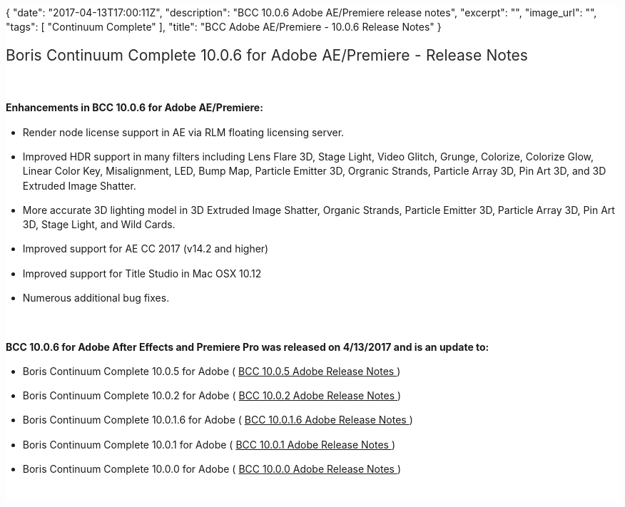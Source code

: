 {
   "date": "2017-04-13T17:00:11Z",
   "description": "BCC 10.0.6 Adobe AE/Premiere release notes",
   "excerpt": "",
   "image_url": "",
   "tags": [
      "Continuum Complete"
   ],
   "title": "BCC Adobe AE/Premiere - 10.0.6 Release Notes"
}

<span style="color: rgb(40, 40, 40); font-size: 1.5em; word-spacing: 0.5px;">Boris Continuum Complete 10.0.6 for Adobe AE/Premiere - Release Notes</span>

<span style="font-size: 1rem;">&nbsp;</span>

**Enhancements in BCC 10.0.6 for Adobe AE/Premiere:**

* Render node license support in AE via RLM floating licensing server.

* Improved HDR support in many filters including Lens Flare 3D, Stage Light, Video Glitch, Grunge, Colorize, Colorize Glow, Linear Color Key, Misalignment, LED, Bump Map, Particle Emitter 3D, Orgranic Strands, Particle Array 3D, Pin Art 3D, and 3D Extruded Image Shatter.

* More accurate 3D lighting model in 3D Extruded Image Shatter, Organic Strands, Particle Emitter 3D, Particle Array 3D, Pin Art 3D, Stage Light, and Wild Cards.

* Improved support for AE CC 2017 (v14.2 and higher)

* Improved support for Title Studio in Mac OSX 10.12

* Numerous additional bug fixes.

<span style="font-size: 1rem;">&nbsp;</span>

**BCC 10.0.6 for Adobe After Effects and Premiere Pro was released on 4/13/2017 and is an update to:**

* Boris Continuum Complete 10.0.5 for Adobe ( <a title="BCC 10 Adobe AE/Premiere – 10.0.5 Release Notes" href="/release-notes/bcc-adobe-ae-premiere-10-0-5-release-notes/" target="_blank">BCC 10.0.5 Adobe Release Notes </a>)

* Boris Continuum Complete 10.0.2 for Adobe ( <a title="BCC 10 Adobe AE/Premiere – 10.0.2 Release Notes" href="/release-notes/bcc-adobe-ae-premiere-10-0-2-release-notes/" target="_blank">BCC 10.0.2 Adobe Release Notes </a>)

* Boris Continuum Complete 10.0.1.6 for Adobe ( <a title="BCC 10 Adobe AE/Premiere – 10.0.1.6 Release Notes" href="/release-notes/bcc-adobe-ae-premiere-10-0-1-6-release-notes/" target="_blank">BCC 10.0.1.6 Adobe Release Notes </a>)

* Boris Continuum Complete 10.0.1 for Adobe ( <a title="BCC 10 Adobe AE/Premiere – 10.0.1 Release Notes" href="/release-notes/bcc-adobe-ae-premiere-10-0-1-release-notes/" target="_blank">BCC 10.0.1 Adobe Release Notes </a>)

* Boris Continuum Complete 10.0.0 for Adobe ( <a title="BCC 10 Adobe AE/Premiere – 10.0.0 Release Notes" href="/release-notes/bcc-adobe-ae-premiere-10-0-0-release-notes/" target="_blank">BCC 10.0.0 Adobe Release Notes </a>)

<span style="font-size: 1rem;">&nbsp;</span>
